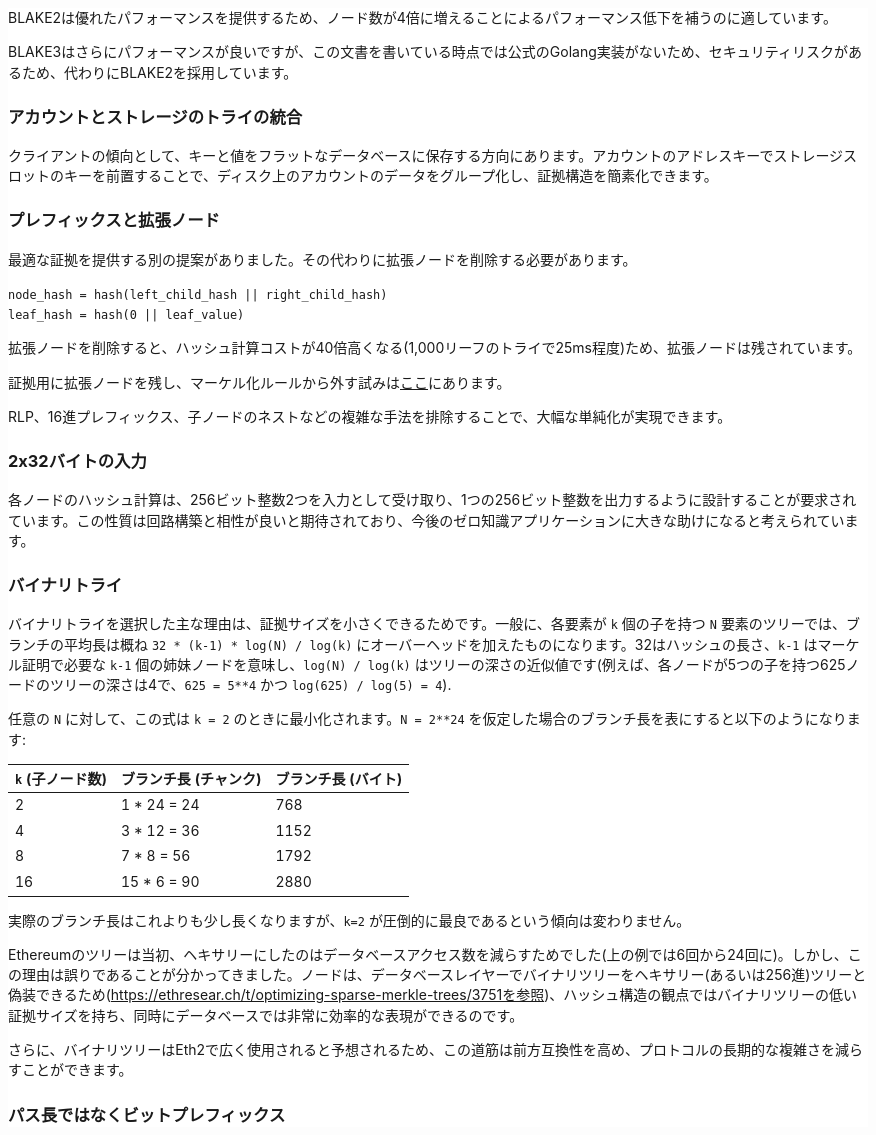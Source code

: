 BLAKE2は優れたパフォーマンスを提供するため、ノード数が4倍に増えることによるパフォーマンス低下を補うのに適しています。

BLAKE3はさらにパフォーマンスが良いですが、この文書を書いている時点では公式のGolang実装がないため、セキュリティリスクがあるため、代わりにBLAKE2を採用しています。

### アカウントとストレージのトライの統合

クライアントの傾向として、キーと値をフラットなデータベースに保存する方向にあります。アカウントのアドレスキーでストレージスロットのキーを前置することで、ディスク上のアカウントのデータをグループ化し、証拠構造を簡素化できます。

### プレフィックスと拡張ノード

最適な証拠を提供する別の提案がありました。その代わりに拡張ノードを削除する必要があります。

```
node_hash = hash(left_child_hash || right_child_hash)
leaf_hash = hash(0 || leaf_value)
```

拡張ノードを削除すると、ハッシュ計算コストが40倍高くなる(1,000リーフのトライで25ms程度)ため、拡張ノードは残されています。

証拠用に拡張ノードを残し、マーケル化ルールから外す試みは[ここ](https://notes.ethereum.org/m5VMkX8FRvi0Q_OOR7TF4A)にあります。

RLP、16進プレフィックス、子ノードのネストなどの複雑な手法を排除することで、大幅な単純化が実現できます。

### 2x32バイトの入力 

各ノードのハッシュ計算は、256ビット整数2つを入力として受け取り、1つの256ビット整数を出力するように設計することが要求されています。この性質は回路構築と相性が良いと期待されており、今後のゼロ知識アプリケーションに大きな助けになると考えられています。

### バイナリトライ

バイナリトライを選択した主な理由は、証拠サイズを小さくできるためです。一般に、各要素が `k` 個の子を持つ `N` 要素のツリーでは、ブランチの平均長は概ね `32 * (k-1) * log(N) / log(k)` にオーバーヘッドを加えたものになります。32はハッシュの長さ、`k-1` はマーケル証明で必要な `k-1` 個の姉妹ノードを意味し、`log(N) / log(k)` はツリーの深さの近似値です(例えば、各ノードが5つの子を持つ625ノードのツリーの深さは4で、`625 = 5**4` かつ `log(625) / log(5) = 4`).

任意の `N` に対して、この式は `k = 2` のときに最小化されます。`N = 2**24` を仮定した場合のブランチ長を表にすると以下のようになります:

| `k` (子ノード数) | ブランチ長 (チャンク) | ブランチ長 (バイト) |
| - | - | - |
| 2 | 1 * 24 = 24 | 768 |
| 4 | 3 * 12 = 36 | 1152 |
| 8 | 7 * 8 = 56 | 1792 |
| 16 | 15 * 6 = 90 | 2880 |

実際のブランチ長はこれよりも少し長くなりますが、`k=2` が圧倒的に最良であるという傾向は変わりません。

Ethereumのツリーは当初、ヘキサリーにしたのはデータベースアクセス数を減らすためでした(上の例では6回から24回に)。しかし、この理由は誤りであることが分かってきました。ノードは、データベースレイヤーでバイナリツリーをヘキサリー(あるいは256進)ツリーと偽装できるため(https://ethresear.ch/t/optimizing-sparse-merkle-trees/3751を参照)、ハッシュ構造の観点ではバイナリツリーの低い証拠サイズを持ち、同時にデータベースでは非常に効率的な表現ができるのです。

さらに、バイナリツリーはEth2で広く使用されると予想されるため、この道筋は前方互換性を高め、プロトコルの長期的な複雑さを減らすことができます。

### パス長ではなくビットプレフィックス
